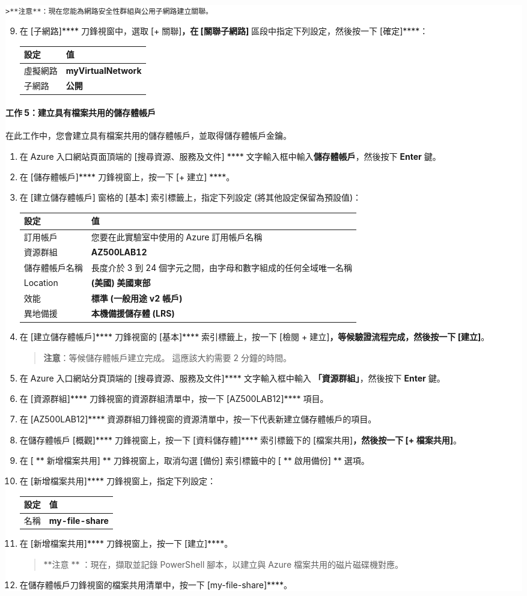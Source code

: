     >**注意**：現在您能為網路安全性群組與公用子網路建立關聯。

9. 在 [子網路]**** 刀鋒視窗中，選取 [+ 關聯]****，在 [關聯子網路]**** 區段中指定下列設定，然後按一下 [確定]****：

    |設定|值|
    |---|---|
    |虛擬網路|**myVirtualNetwork**|
    |子網路|**公開**|
    
#### 工作 5：建立具有檔案共用的儲存體帳戶

在此工作中，您會建立具有檔案共用的儲存體帳戶，並取得儲存體帳戶金鑰。  

1. 在 Azure 入口網站頁面頂端的 [搜尋資源、服務及文件] **** 文字輸入框中輸入**儲存體帳戶**，然後按下 **Enter** 鍵。

2. 在 [儲存體帳戶]**** 刀鋒視窗上，按一下 [+ 建立] ****。

3. 在 [建立儲存體帳戶] 窗格的 [基本] 索引標籤上，指定下列設定 (將其他設定保留為預設值)：

    |設定|值|
    |---|---|
    |訂用帳戶|您要在此實驗室中使用的 Azure 訂用帳戶名稱|
    |資源群組|**AZ500LAB12**|
    |儲存體帳戶名稱|長度介於 3 到 24 個字元之間，由字母和數字組成的任何全域唯一名稱|
    |Location|**(美國) 美國東部**|
    |效能|**標準 (一般用途 v2 帳戶)**|
    |異地備援|**本機備援儲存體 (LRS)**|

4. 在 [建立儲存體帳戶]**** 刀鋒視窗的 [基本]**** 索引標籤上，按一下 [檢閱 + 建立]****，等候驗證流程完成，然後按一下 [建立]****。

    >**注意**：等候儲存體帳戶建立完成。 這應該大約需要 2 分鐘的時間。

5. 在 Azure 入口網站分頁頂端的 [搜尋資源、服務及文件]**** 文字輸入框中輸入 **「資源群組」**，然後按下 **Enter** 鍵。

6. 在 [資源群組]**** 刀鋒視窗的資源群組清單中，按一下 [AZ500LAB12]**** 項目。

7. 在 [AZ500LAB12]**** 資源群組刀鋒視窗的資源清單中，按一下代表新建立儲存體帳戶的項目。

8. 在儲存體帳戶 [概觀]**** 刀鋒視窗上，按一下 [資料儲存體]**** 索引標籤下的 [檔案共用]****，然後按一下 [+ 檔案共用]****。

9. 在 [ ** 新增檔案共用] ** 刀鋒視窗上，取消勾選 [備份] 索引標籤中的 [ ** 啟用備份] ** 選項。 

10. 在 [新增檔案共用]**** 刀鋒視窗上，指定下列設定：

    |設定|值|
    |---|---|
    |名稱|**my-file-share**|

11. 在 [新增檔案共用]**** 刀鋒視窗上，按一下 [建立]****。

    >**注意 ** ：現在，擷取並記錄 PowerShell 腳本，以建立與 Azure 檔案共用的磁片磁碟機對應。 

12. 在儲存體帳戶刀鋒視窗的檔案共用清單中，按一下 [my-file-share]****。
